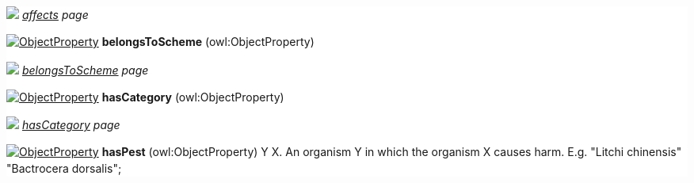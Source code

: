 [![](../../../../../../../../../../../../../../../../../../../../../../../../../../../../../../../../../../../../../../../../../../../../../../../../../../../../../../../../../../../../../../../../../../../../../../../../../../../../../../../../../../../../../../../../../../../../../../../../../../../../../../../../../../../../../../../../../../../../../../../../../../../../../../../../../../../../../../../../../../../../../../../../../../../../../../../../../../../../../../images/thumb/8/87/ArrowRight.gif/11px-ArrowRight.gif)](../Image/ArrowRight.gif "ArrowRight.gif")
_[affects](../Submissions/AOS_AGROVOC_Concept_Server_fundation_ontology_model/affects "Submissions:AOS AGROVOC Concept Server fundation ontology model/affects") 
 page_ 



[![ObjectProperty](../../../../../../../../../../../../../../../../../../../../../../../../../../../../../../../../../../../../../../../../../../../../../../../../../../../../../../../../../../../../../../../../../../../../../../../../../../../../../../../../../../../../../../../../../../../../../../../../../../../../../../../../../../../../../../../../../../../../../../../../../../../../../images/thumb/c/c3/ObjectProperty.gif/20px-ObjectProperty.gif)](../Image/ObjectProperty.gif "ObjectProperty")
__belongsToScheme__ 
 (owl:ObjectProperty)
 
[![](../../../../../../../../../../../../../../../../../../../../../../../../../../../../../../../../../../../../../../../../../../../../../../../../../../../../../../../../../../../../../../../../../../../../../../../../../../../../../../../../../../../../../../../../../../../../../../../../../../../../../../../../../../../../../../../../../../../../../../../../../../../../../../../../../../../../../../../../../../../../../../../../../../../../../../../../../../../../../../images/thumb/8/87/ArrowRight.gif/11px-ArrowRight.gif)](../Image/ArrowRight.gif "ArrowRight.gif")
_[belongsToScheme](../Submissions/AOS_AGROVOC_Concept_Server_fundation_ontology_model/belongsToScheme "Submissions:AOS AGROVOC Concept Server fundation ontology model/belongsToScheme") 
 page_ 



[![ObjectProperty](../../../../../../../../../../../../../../../../../../../../../../../../../../../../../../../../../../../../../../../../../../../../../../../../../../../../../../../../../../../../../../../../../../../../../../../../../../../../../../../../../../../../../../../../../../../../../../../../../../../../../../../../../../../../../../../../../../../../../../../../../../../../../images/thumb/c/c3/ObjectProperty.gif/20px-ObjectProperty.gif)](../Image/ObjectProperty.gif "ObjectProperty")
__hasCategory__ 
 (owl:ObjectProperty)
 
[![](../../../../../../../../../../../../../../../../../../../../../../../../../../../../../../../../../../../../../../../../../../../../../../../../../../../../../../../../../../../../../../../../../../../../../../../../../../../../../../../../../../../../../../../../../../../../../../../../../../../../../../../../../../../../../../../../../../../../../../../../../../../../../../../../../../../../../../../../../../../../../../../../../../../../../../../../../../../../../../images/thumb/8/87/ArrowRight.gif/11px-ArrowRight.gif)](../Image/ArrowRight.gif "ArrowRight.gif")
_[hasCategory](../Submissions/AOS_AGROVOC_Concept_Server_fundation_ontology_model/hasCategory "Submissions:AOS AGROVOC Concept Server fundation ontology model/hasCategory") 
 page_ 



[![ObjectProperty](../../../../../../../../../../../../../../../../../../../../../../../../../../../../../../../../../../../../../../../../../../../../../../../../../../../../../../../../../../../../../../../../../../../../../../../../../../../../../../../../../../../../../../../../../../../../../../../../../../../../../../../../../../../../../../../../../../../../../../../../../../../../../images/thumb/c/c3/ObjectProperty.gif/20px-ObjectProperty.gif)](../Image/ObjectProperty.gif "ObjectProperty")
__hasPest__ 
 (owl:ObjectProperty) Y <has pest> X. An organism Y in which the organism X causes harm. E.g. "Litchi chinensis" <has pest> "Bactrocera dorsalis";
 